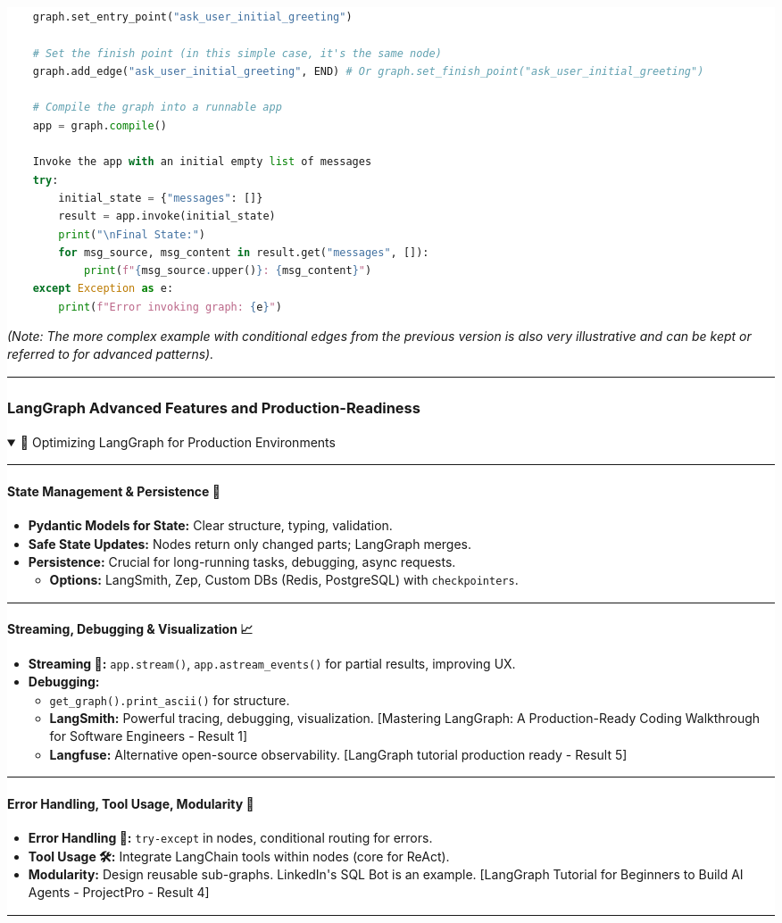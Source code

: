 ```python
    graph.set_entry_point("ask_user_initial_greeting")

    # Set the finish point (in this simple case, it's the same node)
    graph.add_edge("ask_user_initial_greeting", END) # Or graph.set_finish_point("ask_user_initial_greeting")

    # Compile the graph into a runnable app
    app = graph.compile()

    Invoke the app with an initial empty list of messages
    try:
        initial_state = {"messages": []}
        result = app.invoke(initial_state)
        print("\nFinal State:")
        for msg_source, msg_content in result.get("messages", []):
            print(f"{msg_source.upper()}: {msg_content}")
    except Exception as e:
        print(f"Error invoking graph: {e}")
```
*(Note: The more complex example with conditional edges from the previous version is also very illustrative and can be kept or referred to for advanced patterns).*

---

</details>

### LangGraph Advanced Features and Production-Readiness
<details - open>
<summary>🚀 Optimizing LangGraph for Production Environments</summary>

---

#### State Management & Persistence 💾
- **Pydantic Models for State:** Clear structure, typing, validation.
- **Safe State Updates:** Nodes return only changed parts; LangGraph merges.
- **Persistence:** Crucial for long-running tasks, debugging, async requests.
    - **Options:** LangSmith, Zep, Custom DBs (Redis, PostgreSQL) with `checkpointers`.

---

#### Streaming, Debugging & Visualization 📈
- **Streaming 🌊:** `app.stream()`, `app.astream_events()` for partial results, improving UX.
- **Debugging:**
    - `get_graph().print_ascii()` for structure.
    - **LangSmith:** Powerful tracing, debugging, visualization. [Mastering LangGraph: A Production-Ready Coding Walkthrough for Software Engineers - Result 1]
    - **Langfuse:** Alternative open-source observability. [LangGraph tutorial production ready - Result 5]

---

#### Error Handling, Tool Usage, Modularity 🧩
- **Error Handling 🚦:** `try-except` in nodes, conditional routing for errors.
- **Tool Usage 🛠️:** Integrate LangChain tools within nodes (core for ReAct).
- **Modularity:** Design reusable sub-graphs. LinkedIn's SQL Bot is an example. [LangGraph Tutorial for Beginners to Build AI Agents - ProjectPro - Result 4]

---
